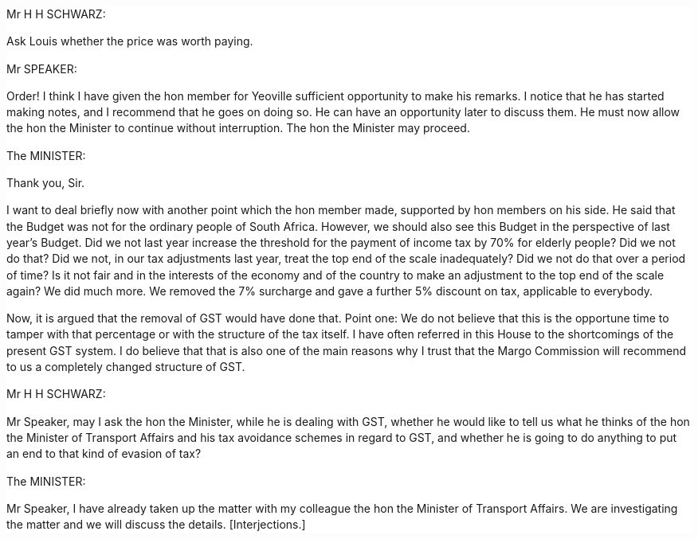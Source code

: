 </speech>

<speech by="#schwarz">

<from>Mr <person refersTo="hansard_za">H H SCHWARZ</person>:</from>

<p>Ask Louis whether the price was worth paying.</p>

</speech>

<speech by="#speaker">

<from>Mr <person refersTo="hansard_za">SPEAKER</person>:</from>

<p>Order! I think I have given the hon member for Yeoville sufficient opportunity to make his remarks. I notice that he has started making notes, and I recommend that he goes on doing so. He can have an opportunity later to discuss them. He must now allow the hon the Minister to continue without interruption. The hon the Minister may proceed.</p>

</speech>

<speech by="#minister">

<from>The <person refersTo="hansard_za">MINISTER</person>:</from>

<p>Thank you, Sir.</p>

<p>I want to deal briefly now with another point which the hon member made, supported by hon members on his side. He said that the Budget was not for the ordinary people of South Africa. However, we should also <span class="col_3279-3280" refersTo="page_0511"/>see this Budget in the perspective of last year&#x2019;s Budget. Did we not last year increase the threshold for the payment of income tax by 70% for elderly people? Did we not do that? Did we not, in our tax adjustments last year, treat the top end of the scale inadequately? Did we not do that over a period of time? Is it not fair and in the interests of the economy and of the country to make an adjustment to the top end of the scale again? We did much more. We removed the 7% surcharge and gave a further 5% discount on tax, applicable to everybody.</p>

<p>Now, it is argued that the removal of GST would have done that. Point one: We do not believe that this is the opportune time to tamper with that percentage or with the structure of the tax itself. I have often referred in this House to the shortcomings of the present GST system. I do believe that that is also one of the main reasons why I trust that the Margo Commission will recommend to us a completely changed structure of GST.</p>

</speech>

<speech by="#schwarz">

<from>Mr <person refersTo="hansard_za">H H SCHWARZ</person>:</from>

<p>Mr Speaker, may I ask the hon the Minister, while he is dealing with GST, whether he would like to tell us what he thinks of the hon the Minister of Transport Affairs and his tax avoidance schemes in regard to GST, and whether he is going to do anything to put an end to that kind of evasion of tax?</p>

</speech>

<speech by="#minister">

<from>The <person refersTo="hansard_za">MINISTER</person>:</from>

<p>Mr Speaker, I have already taken up the matter with my colleague the hon the Minister of Transport Affairs. We are investigating the matter and we will discuss the details. [Interjections.]</p>

